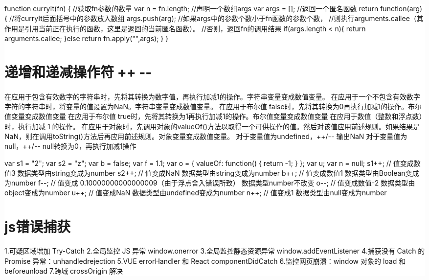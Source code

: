 function curryIt(fn) {
     //获取fn参数的数量
     var n = fn.length;
     //声明一个数组args
     var args = [];
     //返回一个匿名函数
     return function(arg){
         //将curryIt后面括号中的参数放入数组
         args.push(arg);
         //如果args中的参数个数小于fn函数的参数个数，
         //则执行arguments.callee（其作用是引用当前正在执行的函数，这里是返回的当前匿名函数）。
         //否则，返回fn的调用结果
         if(args.length < n){
            return arguments.callee;
         }else return fn.apply("",args);
     }
 } 

# 递增和递减操作符 ++ --
 在应用于包含有效数字的字符串时，先将其转换为数字值，再执行加减1的操作。字符串变量变成数值变量。
在应用于一个不包含有效数字字符的字符串时，将变量的值设置为NaN。字符串变量变成数值变量。
在应用于布尔值 false时，先将其转换为0再执行加减1的操作。布尔值变量变成数值变量
在应用于布尔值 true时，先将其转换为1再执行加减1的操作。布尔值变量变成数值变量
在应用于数值（整数和浮点数）时，执行加减 1 的操作。
在应用于对象时，先调用对象的valueOf()方法以取得一个可供操作的值。然后对该值应用前述规则。如果结果是NaN，则在调用toString()方法后再应用前述规则。对象变量变成数值变量。
对于变量值为undefined，++/-- 输出NaN
对于变量值为null，++/-- null转换为0，再执行加减1操作

var s1 = "2";
var s2 = "z";
var b = false;
var f = 1.1;
var o = {
    valueOf: function() {
        return -1;
    }
};
var u;
var n = null;
s1++; // 值变成数值3  数据类型由string变成为number
s2++; // 值变成NaN  数据类型由string变成为number
b++; // 值变成数值1  数据类型由Boolean变成为number
f--; // 值变成 0.10000000000000009（由于浮点舍入错误所致） 数据类型number不改变
o--; // 值变成数值-2  数据类型由object变成为number
u++; // 值变成NaN  数据类型由undefined变成为number
n++; // 值变成1  数据类型由null变成为number

# js错误捕获

1.可疑区域增加 Try-Catch
2.全局监控 JS 异常 window.onerror
3.全局监控静态资源异常 window.addEventListener
4.捕获没有 Catch 的 Promise 异常：unhandledrejection
5.VUE errorHandler 和 React componentDidCatch
6.监控网页崩溃：window 对象的 load 和 beforeunload
7.跨域 crossOrigin 解决
